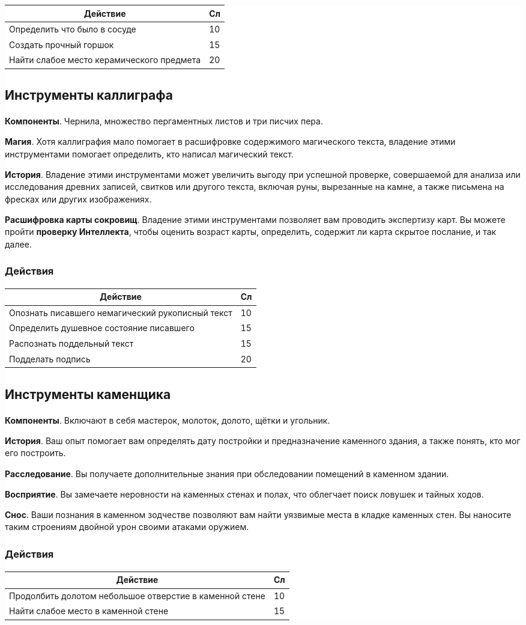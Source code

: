 |Действие|Сл|
|---|---|
|Определить что было в сосуде|10|
|Создать прочный горшок|15|
|Найти слабое место керамического предмета|20|

## Инструменты каллиграфа

**Компоненты**. Чернила, множество пергаментных листов и три писчих пера.

**Магия**. Хотя каллиграфия мало помогает в расшифровке содержимого магического текста, владение этими инструментами помогает определить, кто написал магический текст.

**История**. Владение этими инструментами может увеличить выгоду при успешной проверке, совершаемой для анализа или исследования древних записей, свитков или другого текста, включая руны, вырезанные на камне, а также письмена на фресках или других изображениях.

**Расшифровка карты сокровищ**. Владение этими инструментами позволяет вам проводить экспертизу карт. Вы можете пройти **проверку Интеллекта**, чтобы оценить возраст карты, определить, содержит ли карта скрытое послание, и так далее. 

### Действия

|Действие|Сл|
|---|---|
|Опознать писавшего немагический рукописный текст|10|
|Определить душевное состояние писавшего|15|
|Распознать поддельный текст|15|
|Подделать подпись|20|

## Инструменты каменщика

**Компоненты**. Включают в себя мастерок, молоток, долото, щётки и угольник.

**История**. Ваш опыт помогает вам определять дату постройки и предназначение каменного здания, а также понять, кто мог его построить.

**Расследование**. Вы получаете дополнительные знания при обследовании помещений в каменном здании.

**Восприятие**. Вы замечаете неровности на каменных стенах и полах, что облегчает поиск ловушек и тайных ходов.

**Снос**. Ваши познания в каменном зодчестве позволяют вам найти уязвимые места в кладке каменных стен. Вы наносите таким строениям двойной урон своими атаками оружием. 

### Действия

|Действие|Сл|
|---|---|
|Продолбить долотом небольшое отверстие в каменной стене|10|
|Найти слабое место в каменной стене|15|
